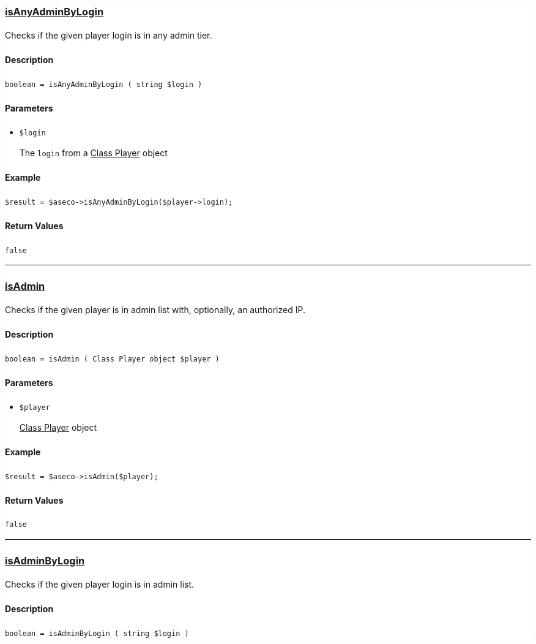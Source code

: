 

### [isAnyAdminByLogin](_#isAnyAdminByLogin)
Checks if the given player login is in any admin tier.


#### Description
	boolean = isAnyAdminByLogin ( string $login )


#### Parameters
*	`$login`

	The `login` from a [Class Player](/Development/Classes/Player.php) object


#### Example
	$result = $aseco->isAnyAdminByLogin($player->login);


#### Return Values
	false



***



### [isAdmin](_#isAdmin)
Checks if the given player is in admin list with, optionally, an authorized IP.


#### Description
	boolean = isAdmin ( Class Player object $player )


#### Parameters
*	`$player`

	[Class Player](/Development/Classes/Player.php) object


#### Example
	$result = $aseco->isAdmin($player);


#### Return Values
	false



***



### [isAdminByLogin](_#isAdminByLogin)
Checks if the given player login is in admin list.


#### Description
	boolean = isAdminByLogin ( string $login )

